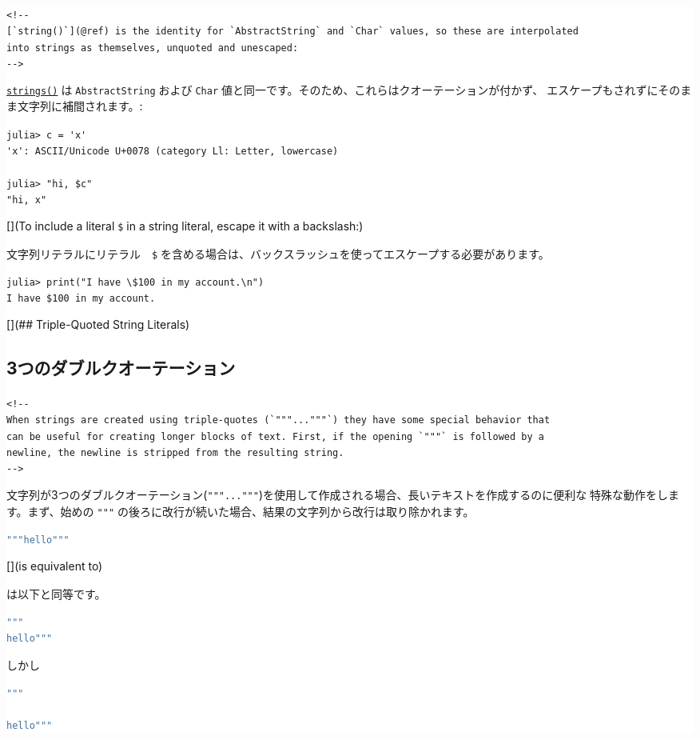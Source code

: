 ```@raw html
<!--
[`string()`](@ref) is the identity for `AbstractString` and `Char` values, so these are interpolated
into strings as themselves, unquoted and unescaped:
-->
```

[`strings()`](@ref) は `AbstractString` および `Char` 値と同一です。そのため、これらはクオーテーションが付かず、
エスケープもされずにそのまま文字列に補間されます。:

```jldoctest
julia> c = 'x'
'x': ASCII/Unicode U+0078 (category Ll: Letter, lowercase)

julia> "hi, $c"
"hi, x"
```

[](To include a literal `$` in a string literal, escape it with a backslash:)

文字列リテラルにリテラル　`$` を含める場合は、バックスラッシュを使ってエスケープする必要があります。

```jldoctest
julia> print("I have \$100 in my account.\n")
I have $100 in my account.
```

[](## Triple-Quoted String Literals)
## 3つのダブルクオーテーション

```@raw html
<!--
When strings are created using triple-quotes (`"""..."""`) they have some special behavior that
can be useful for creating longer blocks of text. First, if the opening `"""` is followed by a
newline, the newline is stripped from the resulting string.
-->
```

文字列が3つのダブルクオーテーション(`"""..."""`)を使用して作成される場合、長いテキストを作成するのに便利な
特殊な動作をします。まず、始めの `"""` の後ろに改行が続いた場合、結果の文字列から改行は取り除かれます。

```julia
"""hello"""
```

[](is equivalent to)

は以下と同等です。

```julia
"""
hello"""
```

[](but)
しかし

```julia
"""

hello"""
```
